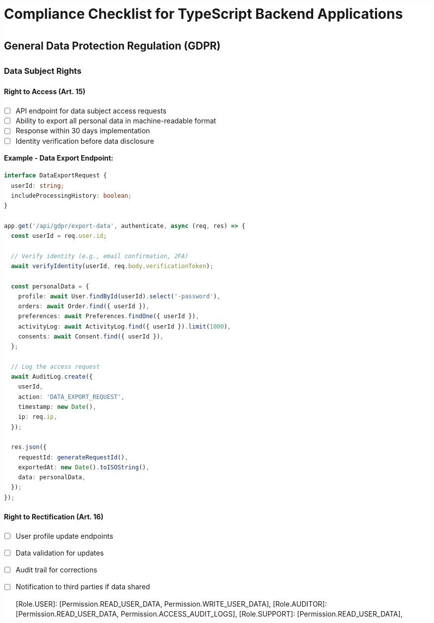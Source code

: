 # Compliance Checklist for TypeScript Backend Applications

## General Data Protection Regulation (GDPR)

### Data Subject Rights

#### Right to Access (Art. 15)
- [ ] API endpoint for data subject access requests
- [ ] Ability to export all personal data in machine-readable format
- [ ] Response within 30 days implementation
- [ ] Identity verification before data disclosure

**Example - Data Export Endpoint:**
```typescript
interface DataExportRequest {
  userId: string;
  includeProcessingHistory: boolean;
}

app.get('/api/gdpr/export-data', authenticate, async (req, res) => {
  const userId = req.user.id;

  // Verify identity (e.g., email confirmation, 2FA)
  await verifyIdentity(userId, req.body.verificationToken);

  const personalData = {
    profile: await User.findById(userId).select('-password'),
    orders: await Order.find({ userId }),
    preferences: await Preferences.findOne({ userId }),
    activityLog: await ActivityLog.find({ userId }).limit(1000),
    consents: await Consent.find({ userId }),
  };

  // Log the access request
  await AuditLog.create({
    userId,
    action: 'DATA_EXPORT_REQUEST',
    timestamp: new Date(),
    ip: req.ip,
  });

  res.json({
    requestId: generateRequestId(),
    exportedAt: new Date().toISOString(),
    data: personalData,
  });
});
```

#### Right to Rectification (Art. 16)
- [ ] User profile update endpoints
- [ ] Data validation for updates
- [ ] Audit trail for corrections
- [ ] Notification to third parties if data shared


  [Role.ADMIN]: [
  [Role.USER]: [Permission.READ_USER_DATA, Permission.WRITE_USER_DATA],
  [Role.AUDITOR]: [Permission.READ_USER_DATA, Permission.ACCESS_AUDIT_LOGS],
  [Role.SUPPORT]: [Permission.READ_USER_DATA],
